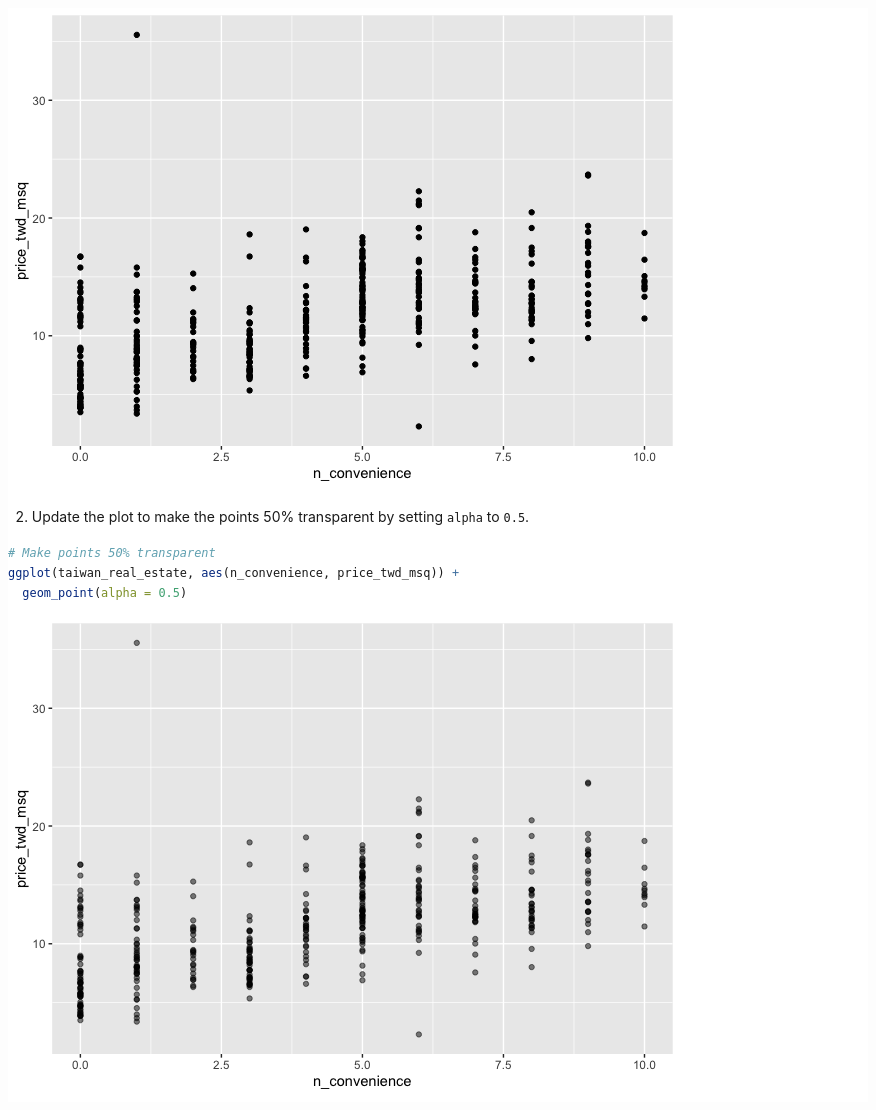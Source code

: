 ![](readme_files/figure-gfm/unnamed-chunk-1-1.png)

2.  Update the plot to make the points 50% transparent by setting
    `alpha` to `0.5`.

``` r
# Make points 50% transparent
ggplot(taiwan_real_estate, aes(n_convenience, price_twd_msq)) +
  geom_point(alpha = 0.5) 
```

![](readme_files/figure-gfm/unnamed-chunk-2-1.png)
